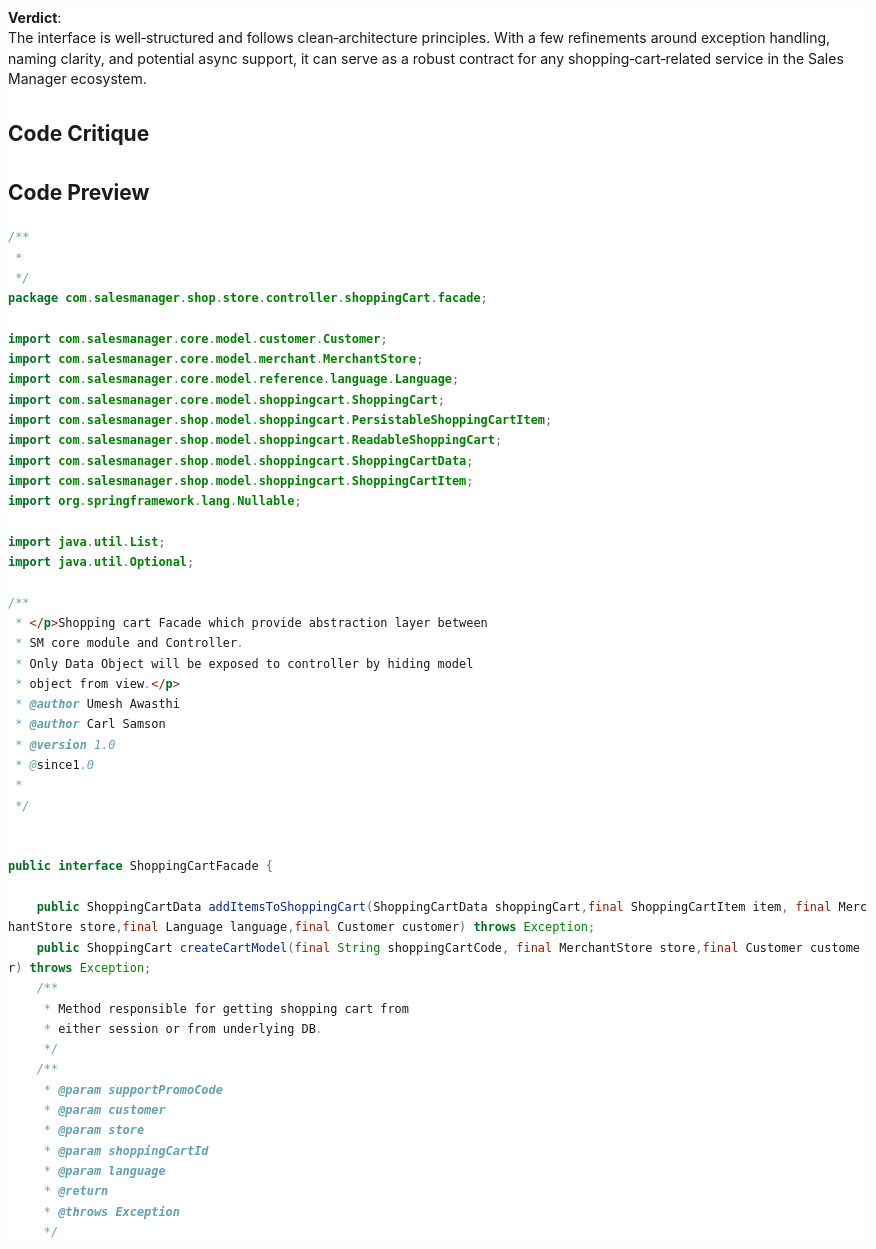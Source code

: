 
**Verdict**:  
The interface is well‑structured and follows clean‑architecture principles.  With a few refinements around exception handling, naming clarity, and potential async support, it can serve as a robust contract for any shopping‑cart‑related service in the Sales Manager ecosystem.

## Code Critique



## Code Preview

```java
/**
 *
 */
package com.salesmanager.shop.store.controller.shoppingCart.facade;

import com.salesmanager.core.model.customer.Customer;
import com.salesmanager.core.model.merchant.MerchantStore;
import com.salesmanager.core.model.reference.language.Language;
import com.salesmanager.core.model.shoppingcart.ShoppingCart;
import com.salesmanager.shop.model.shoppingcart.PersistableShoppingCartItem;
import com.salesmanager.shop.model.shoppingcart.ReadableShoppingCart;
import com.salesmanager.shop.model.shoppingcart.ShoppingCartData;
import com.salesmanager.shop.model.shoppingcart.ShoppingCartItem;
import org.springframework.lang.Nullable;

import java.util.List;
import java.util.Optional;

/**
 * </p>Shopping cart Facade which provide abstraction layer between
 * SM core module and Controller.
 * Only Data Object will be exposed to controller by hiding model
 * object from view.</p>
 * @author Umesh Awasthi
 * @author Carl Samson
 * @version 1.0
 * @since1.0
 *
 */


public interface ShoppingCartFacade {

    public ShoppingCartData addItemsToShoppingCart(ShoppingCartData shoppingCart,final ShoppingCartItem item, final MerchantStore store,final Language language,final Customer customer) throws Exception;
    public ShoppingCart createCartModel(final String shoppingCartCode, final MerchantStore store,final Customer customer) throws Exception;
    /**
     * Method responsible for getting shopping cart from
     * either session or from underlying DB.
     */
    /**
     * @param supportPromoCode
     * @param customer
     * @param store
     * @param shoppingCartId
     * @param language
     * @return
     * @throws Exception
     */
```